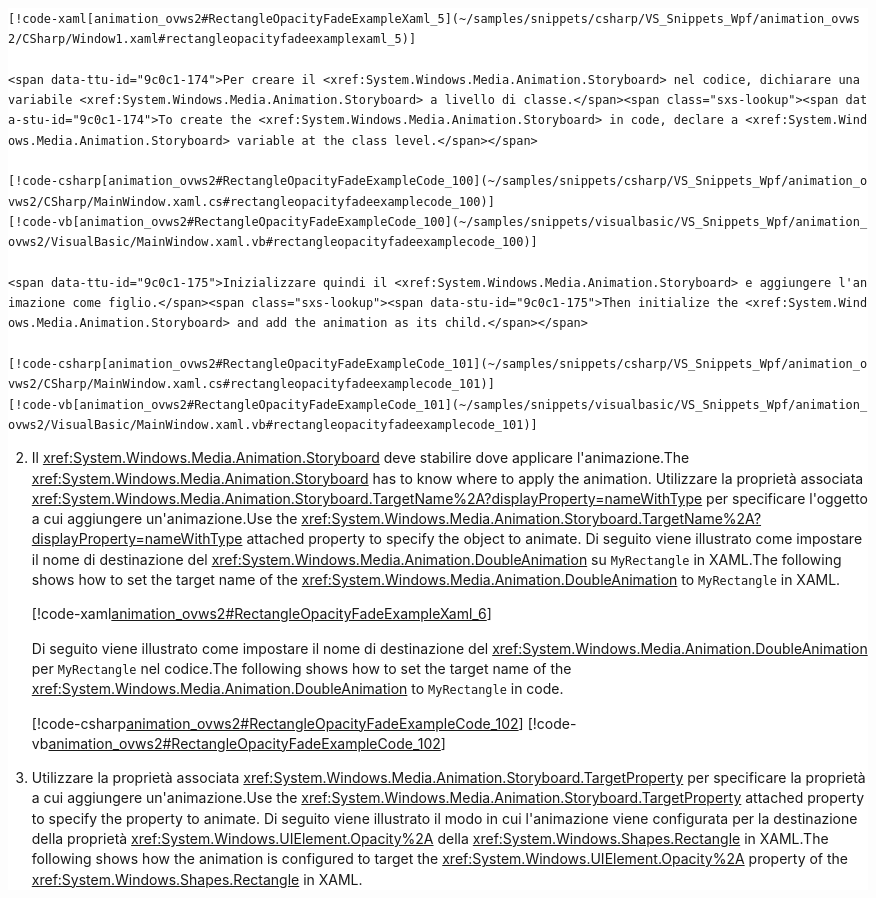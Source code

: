     [!code-xaml[animation_ovws2#RectangleOpacityFadeExampleXaml_5](~/samples/snippets/csharp/VS_Snippets_Wpf/animation_ovws2/CSharp/Window1.xaml#rectangleopacityfadeexamplexaml_5)]

    <span data-ttu-id="9c0c1-174">Per creare il <xref:System.Windows.Media.Animation.Storyboard> nel codice, dichiarare una variabile <xref:System.Windows.Media.Animation.Storyboard> a livello di classe.</span><span class="sxs-lookup"><span data-stu-id="9c0c1-174">To create the <xref:System.Windows.Media.Animation.Storyboard> in code, declare a <xref:System.Windows.Media.Animation.Storyboard> variable at the class level.</span></span>

    [!code-csharp[animation_ovws2#RectangleOpacityFadeExampleCode_100](~/samples/snippets/csharp/VS_Snippets_Wpf/animation_ovws2/CSharp/MainWindow.xaml.cs#rectangleopacityfadeexamplecode_100)]
    [!code-vb[animation_ovws2#RectangleOpacityFadeExampleCode_100](~/samples/snippets/visualbasic/VS_Snippets_Wpf/animation_ovws2/VisualBasic/MainWindow.xaml.vb#rectangleopacityfadeexamplecode_100)]

    <span data-ttu-id="9c0c1-175">Inizializzare quindi il <xref:System.Windows.Media.Animation.Storyboard> e aggiungere l'animazione come figlio.</span><span class="sxs-lookup"><span data-stu-id="9c0c1-175">Then initialize the <xref:System.Windows.Media.Animation.Storyboard> and add the animation as its child.</span></span>

    [!code-csharp[animation_ovws2#RectangleOpacityFadeExampleCode_101](~/samples/snippets/csharp/VS_Snippets_Wpf/animation_ovws2/CSharp/MainWindow.xaml.cs#rectangleopacityfadeexamplecode_101)]
    [!code-vb[animation_ovws2#RectangleOpacityFadeExampleCode_101](~/samples/snippets/visualbasic/VS_Snippets_Wpf/animation_ovws2/VisualBasic/MainWindow.xaml.vb#rectangleopacityfadeexamplecode_101)]

2. <span data-ttu-id="9c0c1-176">Il <xref:System.Windows.Media.Animation.Storyboard> deve stabilire dove applicare l'animazione.</span><span class="sxs-lookup"><span data-stu-id="9c0c1-176">The <xref:System.Windows.Media.Animation.Storyboard> has to know where to apply the animation.</span></span> <span data-ttu-id="9c0c1-177">Utilizzare la proprietà associata <xref:System.Windows.Media.Animation.Storyboard.TargetName%2A?displayProperty=nameWithType> per specificare l'oggetto a cui aggiungere un'animazione.</span><span class="sxs-lookup"><span data-stu-id="9c0c1-177">Use the <xref:System.Windows.Media.Animation.Storyboard.TargetName%2A?displayProperty=nameWithType> attached property to specify the object to animate.</span></span> <span data-ttu-id="9c0c1-178">Di seguito viene illustrato come impostare il nome di destinazione del <xref:System.Windows.Media.Animation.DoubleAnimation> su `MyRectangle` in XAML.</span><span class="sxs-lookup"><span data-stu-id="9c0c1-178">The following shows how to set the target name of the <xref:System.Windows.Media.Animation.DoubleAnimation> to `MyRectangle` in XAML.</span></span>

    [!code-xaml[animation_ovws2#RectangleOpacityFadeExampleXaml_6](~/samples/snippets/csharp/VS_Snippets_Wpf/animation_ovws2/CSharp/Window1.xaml#rectangleopacityfadeexamplexaml_6)]

    <span data-ttu-id="9c0c1-179">Di seguito viene illustrato come impostare il nome di destinazione del <xref:System.Windows.Media.Animation.DoubleAnimation> per `MyRectangle` nel codice.</span><span class="sxs-lookup"><span data-stu-id="9c0c1-179">The following shows how to set the target name of the <xref:System.Windows.Media.Animation.DoubleAnimation> to `MyRectangle` in code.</span></span>

    [!code-csharp[animation_ovws2#RectangleOpacityFadeExampleCode_102](~/samples/snippets/csharp/VS_Snippets_Wpf/animation_ovws2/CSharp/MainWindow.xaml.cs#rectangleopacityfadeexamplecode_102)]
    [!code-vb[animation_ovws2#RectangleOpacityFadeExampleCode_102](~/samples/snippets/visualbasic/VS_Snippets_Wpf/animation_ovws2/VisualBasic/MainWindow.xaml.vb#rectangleopacityfadeexamplecode_102)]

3. <span data-ttu-id="9c0c1-180">Utilizzare la proprietà associata <xref:System.Windows.Media.Animation.Storyboard.TargetProperty> per specificare la proprietà a cui aggiungere un'animazione.</span><span class="sxs-lookup"><span data-stu-id="9c0c1-180">Use the <xref:System.Windows.Media.Animation.Storyboard.TargetProperty> attached property to specify the property to animate.</span></span> <span data-ttu-id="9c0c1-181">Di seguito viene illustrato il modo in cui l'animazione viene configurata per la destinazione della proprietà <xref:System.Windows.UIElement.Opacity%2A> della <xref:System.Windows.Shapes.Rectangle> in XAML.</span><span class="sxs-lookup"><span data-stu-id="9c0c1-181">The following shows how the animation is configured to target the <xref:System.Windows.UIElement.Opacity%2A> property of the <xref:System.Windows.Shapes.Rectangle> in XAML.</span></span>
